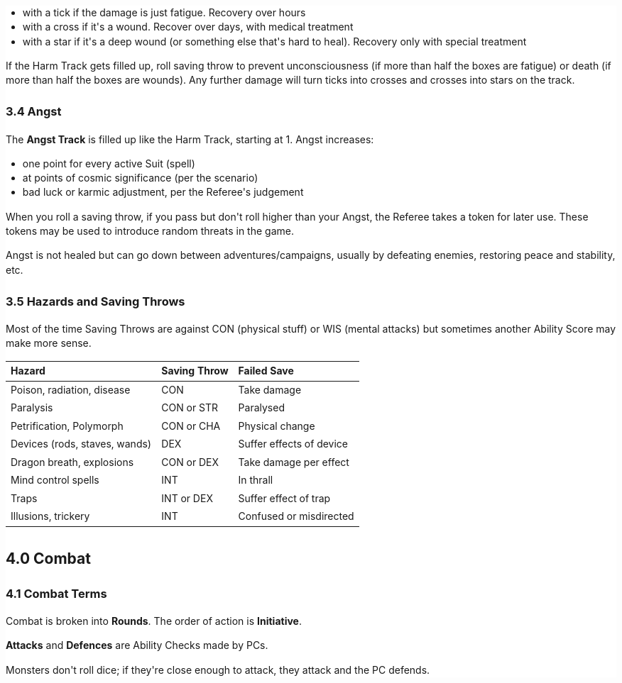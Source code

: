 - with a tick if the damage is just fatigue. Recovery over hours
- with a cross if it's a wound. Recover over days, with medical treatment
- with a star if it's a deep wound (or something else that's hard to heal). Recovery only with special treatment

If the Harm Track gets filled up, roll saving throw to prevent unconsciousness (if more than half the boxes are fatigue) or death (if more than half the boxes are wounds). Any further damage will turn ticks into crosses and crosses into stars on the track.

### 3.4 Angst

The **Angst Track** is filled up like the Harm Track, starting at 1. Angst increases:

- one point for every active Suit (spell)
- at points of cosmic significance (per the scenario)
- bad luck or karmic adjustment, per the Referee's judgement

When you roll a saving throw, if you pass but don't roll higher than your Angst, the Referee takes a token for later use. These tokens may be used to introduce random threats in the game.

Angst is not healed but can go down between adventures/campaigns, usually by defeating enemies, restoring peace and stability, etc.

### 3.5 Hazards and Saving Throws

Most of the time Saving Throws are against CON (physical stuff) or WIS (mental attacks) but sometimes another Ability Score may make more sense.

| Hazard                        | Saving Throw | Failed Save              |
|:----------------------------- |:------------ |:------------------------ |
| Poison, radiation, disease    | CON          | Take damage              |
| Paralysis                     | CON or STR   | Paralysed                |
| Petrification, Polymorph      | CON or CHA   | Physical change          |
| Devices (rods, staves, wands) | DEX          | Suffer effects of device |
| Dragon breath, explosions     | CON or DEX   | Take damage per effect   |
| Mind control spells           | INT          | In thrall                |
| Traps                         | INT or DEX   | Suffer effect of trap    |
| Illusions, trickery           | INT          | Confused or misdirected  |

## 4.0 Combat

### 4.1 Combat Terms

Combat is broken into **Rounds**. The order of action is **Initiative**.

**Attacks** and **Defences** are Ability Checks made by PCs.

Monsters don't roll dice; if they're close enough to attack, they attack and the PC defends.
